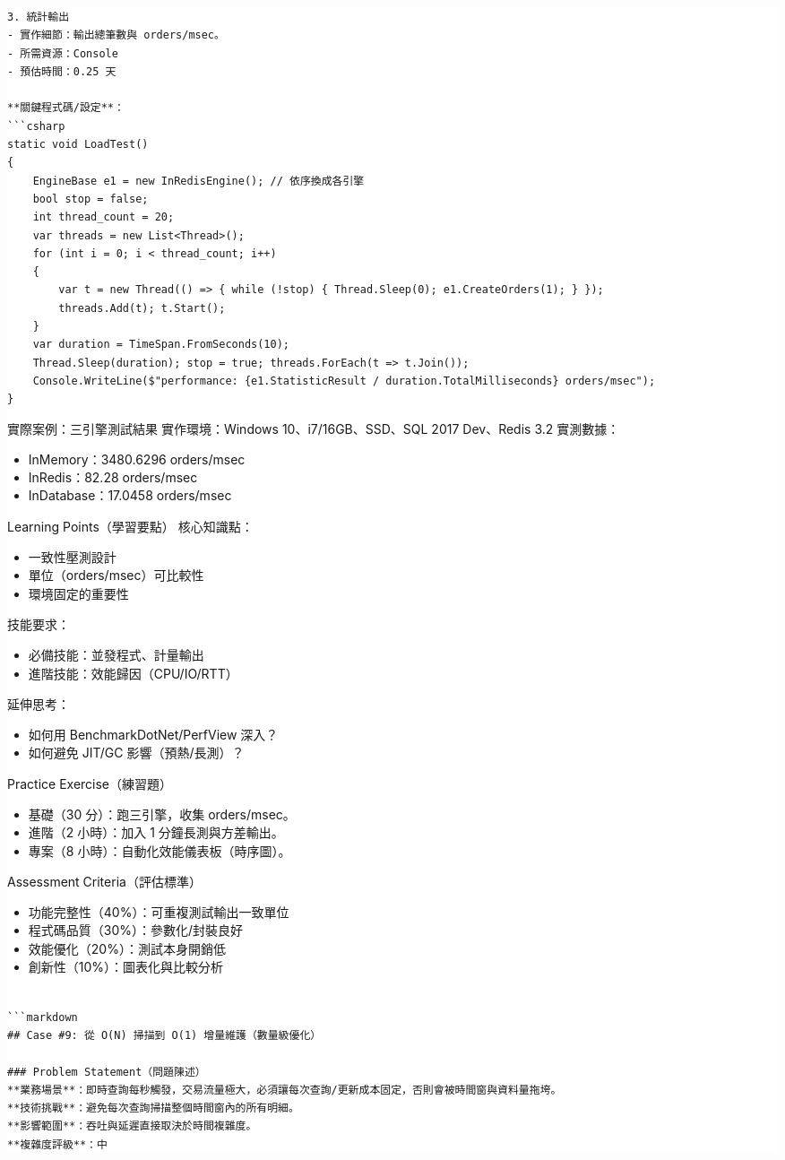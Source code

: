 ```
3. 統計輸出
- 實作細節：輸出總筆數與 orders/msec。
- 所需資源：Console
- 預估時間：0.25 天

**關鍵程式碼/設定**：
```csharp
static void LoadTest()
{
    EngineBase e1 = new InRedisEngine(); // 依序換成各引擎
    bool stop = false;
    int thread_count = 20;
    var threads = new List<Thread>();
    for (int i = 0; i < thread_count; i++)
    {
        var t = new Thread(() => { while (!stop) { Thread.Sleep(0); e1.CreateOrders(1); } });
        threads.Add(t); t.Start();
    }
    var duration = TimeSpan.FromSeconds(10);
    Thread.Sleep(duration); stop = true; threads.ForEach(t => t.Join());
    Console.WriteLine($"performance: {e1.StatisticResult / duration.TotalMilliseconds} orders/msec");
}
```

實際案例：三引擎測試結果
實作環境：Windows 10、i7/16GB、SSD、SQL 2017 Dev、Redis 3.2
實測數據：
- InMemory：3480.6296 orders/msec
- InRedis：82.28 orders/msec
- InDatabase：17.0458 orders/msec

Learning Points（學習要點）
核心知識點：
- 一致性壓測設計
- 單位（orders/msec）可比較性
- 環境固定的重要性

技能要求：
- 必備技能：並發程式、計量輸出
- 進階技能：效能歸因（CPU/IO/RTT）

延伸思考：
- 如何用 BenchmarkDotNet/PerfView 深入？
- 如何避免 JIT/GC 影響（預熱/長測）？

Practice Exercise（練習題）
- 基礎（30 分）：跑三引擎，收集 orders/msec。
- 進階（2 小時）：加入 1 分鐘長測與方差輸出。
- 專案（8 小時）：自動化效能儀表板（時序圖）。

Assessment Criteria（評估標準）
- 功能完整性（40%）：可重複測試輸出一致單位
- 程式碼品質（30%）：參數化/封裝良好
- 效能優化（20%）：測試本身開銷低
- 創新性（10%）：圖表化與比較分析
```

```markdown
## Case #9: 從 O(N) 掃描到 O(1) 增量維護（數量級優化）

### Problem Statement（問題陳述）
**業務場景**：即時查詢每秒觸發，交易流量極大，必須讓每次查詢/更新成本固定，否則會被時間窗與資料量拖垮。
**技術挑戰**：避免每次查詢掃描整個時間窗內的所有明細。
**影響範圍**：吞吐與延遲直接取決於時間複雜度。
**複雜度評級**：中
```